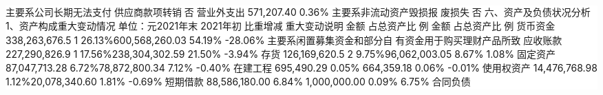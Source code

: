 主要系公司长期无法支付
供应商款项转销
否
营业外支出
571,207.40
0.36%
主要系非流动资产毁损报
废损失
否
六、资产及负债状况分析
1、资产构成重大变动情况
单位：元2021年末
2021年初
比重增减
重大变动说明
金额
占总资产比
例
金额
占总资产比
例
货币资金
338,263,676.5
1
26.13%600,568,260.03
54.19%
-28.06%
主要系闲置募集资金和部分自
有资金用于购买理财产品所致
应收账款
227,290,826.9
1
17.56%238,304,302.59
21.50%
-3.94%
存货
126,169,620.5
2
9.75%96,062,003.05
8.67%
1.08%
固定资产
87,047,713.28
6.72%78,872,800.34
7.12%
-0.40%
在建工程
695,490.29
0.05%
664,359.18
0.06%
-0.01%
使用权资产
14,476,768.98
1.12%20,078,340.60
1.81%
-0.69%
短期借款
88,586,180.00
6.84%
1,000,000.00
0.09%
6.75%
合同负债